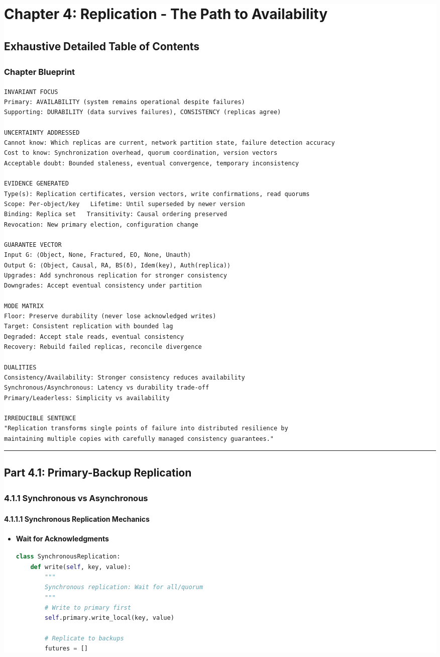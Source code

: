 # Chapter 4: Replication - The Path to Availability
## Exhaustive Detailed Table of Contents

### Chapter Blueprint
```
INVARIANT FOCUS
Primary: AVAILABILITY (system remains operational despite failures)
Supporting: DURABILITY (data survives failures), CONSISTENCY (replicas agree)

UNCERTAINTY ADDRESSED
Cannot know: Which replicas are current, network partition state, failure detection accuracy
Cost to know: Synchronization overhead, quorum coordination, version vectors
Acceptable doubt: Bounded staleness, eventual convergence, temporary inconsistency

EVIDENCE GENERATED
Type(s): Replication certificates, version vectors, write confirmations, read quorums
Scope: Per-object/key   Lifetime: Until superseded by newer version
Binding: Replica set   Transitivity: Causal ordering preserved
Revocation: New primary election, configuration change

GUARANTEE VECTOR
Input G: ⟨Object, None, Fractured, EO, None, Unauth⟩
Output G: ⟨Object, Causal, RA, BS(δ), Idem(key), Auth(replica)⟩
Upgrades: Add synchronous replication for stronger consistency
Downgrades: Accept eventual consistency under partition

MODE MATRIX
Floor: Preserve durability (never lose acknowledged writes)
Target: Consistent replication with bounded lag
Degraded: Accept stale reads, eventual consistency
Recovery: Rebuild failed replicas, reconcile divergence

DUALITIES
Consistency/Availability: Stronger consistency reduces availability
Synchronous/Asynchronous: Latency vs durability trade-off
Primary/Leaderless: Simplicity vs availability

IRREDUCIBLE SENTENCE
"Replication transforms single points of failure into distributed resilience by
maintaining multiple copies with carefully managed consistency guarantees."
```

---

## Part 4.1: Primary-Backup Replication

### 4.1.1 Synchronous vs Asynchronous
#### 4.1.1.1 Synchronous Replication Mechanics
- **Wait for Acknowledgments**
  ```python
  class SynchronousReplication:
      def write(self, key, value):
          """
          Synchronous replication: Wait for all/quorum
          """
          # Write to primary first
          self.primary.write_local(key, value)

          # Replicate to backups
          futures = []
  ```